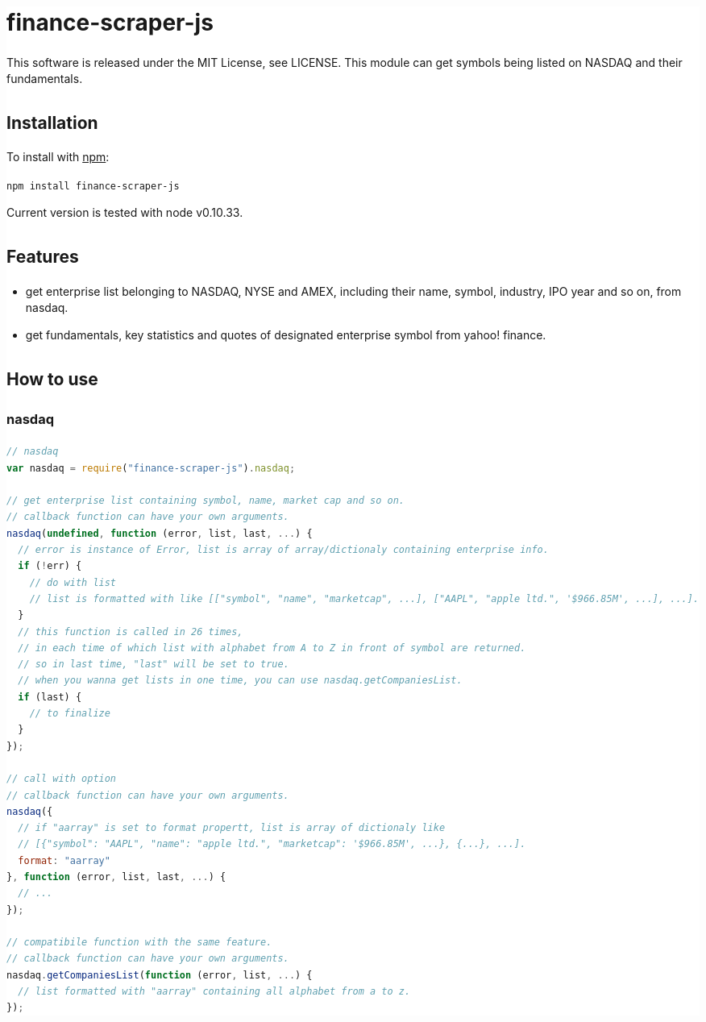 # finance-scraper-js

This software is released under the MIT License, see LICENSE.
This module can get symbols being listed on NASDAQ and their fundamentals.

## Installation

To install with [npm](http://github.com/isaacs/npm):

    npm install finance-scraper-js

Current version is tested with node v0.10.33.

## Features

+ get enterprise list belonging to NASDAQ, NYSE and AMEX, including their name, symbol, industry, IPO year and so on, from nasdaq.

+ get fundamentals, key statistics and quotes of designated enterprise symbol from yahoo! finance.

## How to use

### nasdaq

```javascript
// nasdaq
var nasdaq = require("finance-scraper-js").nasdaq;

// get enterprise list containing symbol, name, market cap and so on.
// callback function can have your own arguments.
nasdaq(undefined, function (error, list, last, ...) {
  // error is instance of Error, list is array of array/dictionaly containing enterprise info.
  if (!err) {
    // do with list
    // list is formatted with like [["symbol", "name", "marketcap", ...], ["AAPL", "apple ltd.", '$966.85M', ...], ...].
  }
  // this function is called in 26 times,
  // in each time of which list with alphabet from A to Z in front of symbol are returned.
  // so in last time, "last" will be set to true.
  // when you wanna get lists in one time, you can use nasdaq.getCompaniesList.
  if (last) {
    // to finalize
  }
});

// call with option
// callback function can have your own arguments.
nasdaq({
  // if "aarray" is set to format propertt, list is array of dictionaly like
  // [{"symbol": "AAPL", "name": "apple ltd.", "marketcap": '$966.85M', ...}, {...}, ...].
  format: "aarray"
}, function (error, list, last, ...) {
  // ...
});

// compatibile function with the same feature.
// callback function can have your own arguments.
nasdaq.getCompaniesList(function (error, list, ...) {
  // list formatted with "aarray" containing all alphabet from a to z.
});
```
